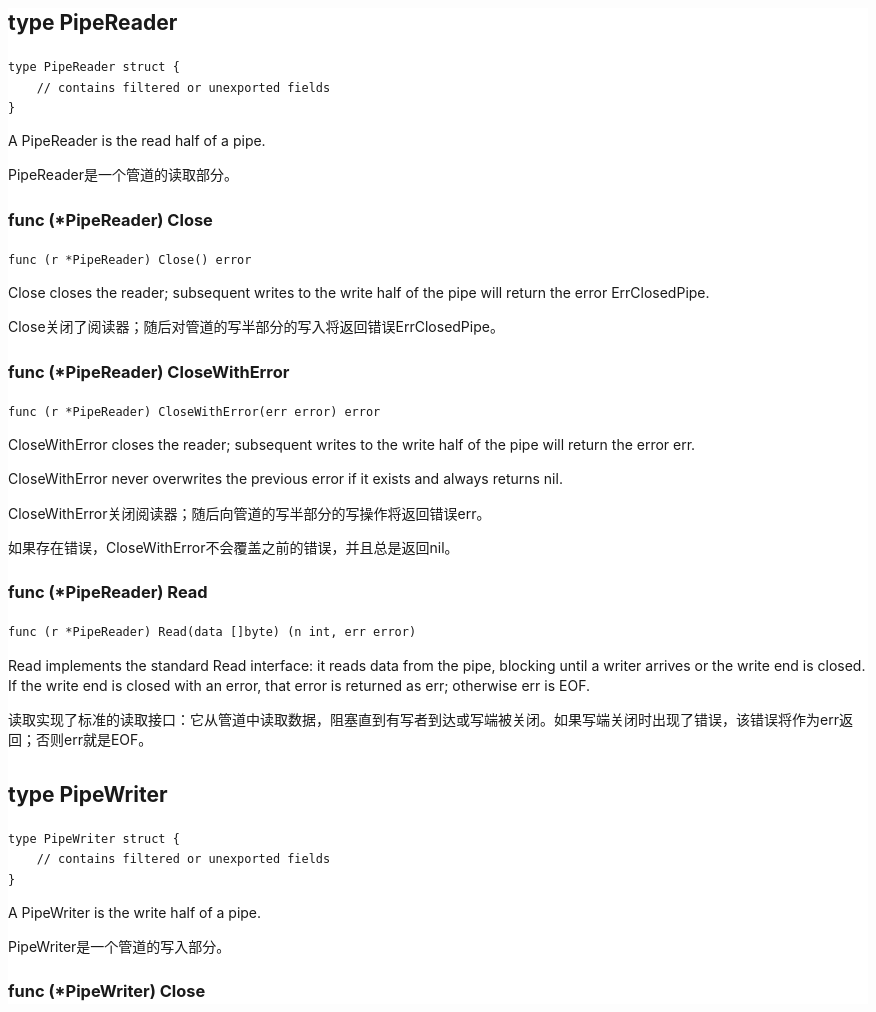 ## type PipeReader

```
type PipeReader struct {
	// contains filtered or unexported fields
}
```

A PipeReader is the read half of a pipe.

PipeReader是一个管道的读取部分。

### func (*PipeReader) Close

`func (r *PipeReader) Close() error`

Close closes the reader; subsequent writes to the write half of the pipe will return the error ErrClosedPipe.

Close关闭了阅读器；随后对管道的写半部分的写入将返回错误ErrClosedPipe。

### func (*PipeReader) CloseWithError

`func (r *PipeReader) CloseWithError(err error) error`

CloseWithError closes the reader; subsequent writes to the write half of the pipe will return the error err.

CloseWithError never overwrites the previous error if it exists and always returns nil.

CloseWithError关闭阅读器；随后向管道的写半部分的写操作将返回错误err。

如果存在错误，CloseWithError不会覆盖之前的错误，并且总是返回nil。


### func (*PipeReader) Read

`func (r *PipeReader) Read(data []byte) (n int, err error)`

Read implements the standard Read interface: it reads data from the pipe, blocking until a writer arrives or the write end is closed. If the write end is closed with an error, that error is returned as err; otherwise err is EOF.

读取实现了标准的读取接口：它从管道中读取数据，阻塞直到有写者到达或写端被关闭。如果写端关闭时出现了错误，该错误将作为err返回；否则err就是EOF。

## type PipeWriter 

```
type PipeWriter struct {
	// contains filtered or unexported fields
}
```

A PipeWriter is the write half of a pipe.

PipeWriter是一个管道的写入部分。

### func (*PipeWriter) Close
